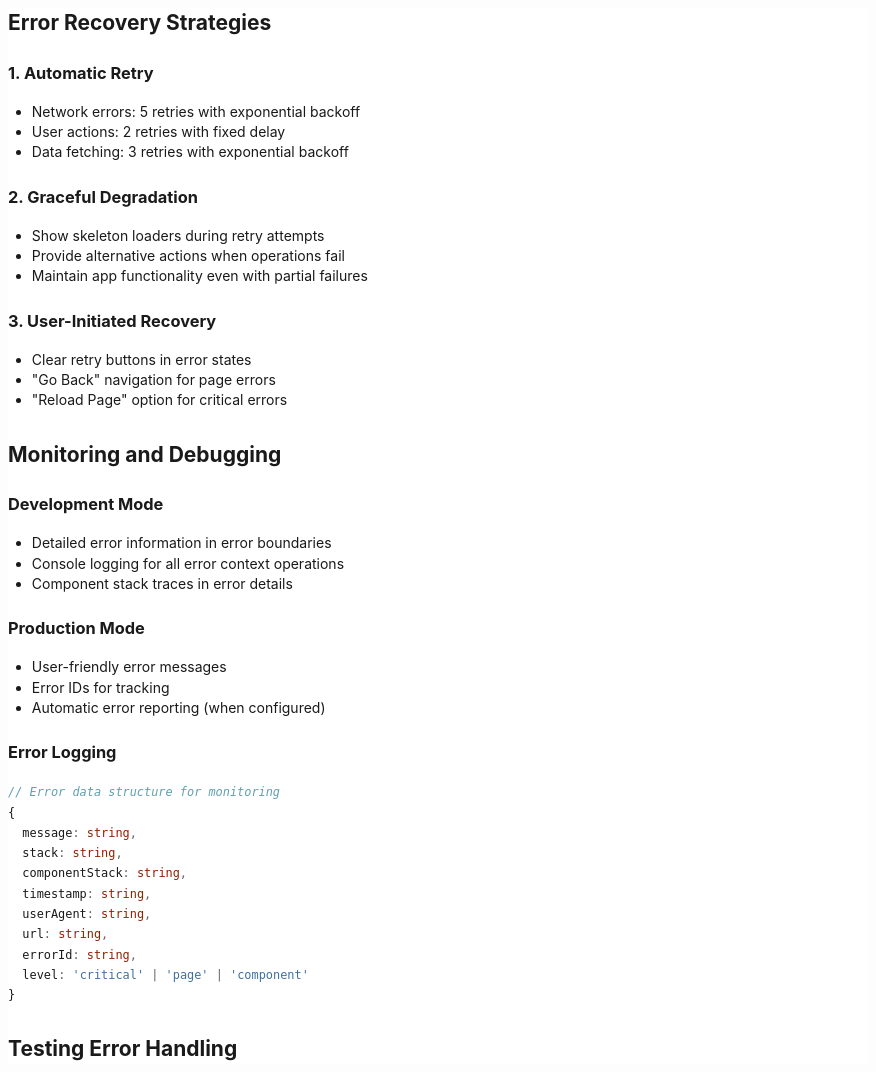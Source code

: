 
## Error Recovery Strategies

### 1. Automatic Retry

- Network errors: 5 retries with exponential backoff
- User actions: 2 retries with fixed delay
- Data fetching: 3 retries with exponential backoff

### 2. Graceful Degradation

- Show skeleton loaders during retry attempts
- Provide alternative actions when operations fail
- Maintain app functionality even with partial failures

### 3. User-Initiated Recovery

- Clear retry buttons in error states
- "Go Back" navigation for page errors
- "Reload Page" option for critical errors

## Monitoring and Debugging

### Development Mode

- Detailed error information in error boundaries
- Console logging for all error context operations
- Component stack traces in error details

### Production Mode

- User-friendly error messages
- Error IDs for tracking
- Automatic error reporting (when configured)

### Error Logging

```typescript
// Error data structure for monitoring
{
  message: string,
  stack: string,
  componentStack: string,
  timestamp: string,
  userAgent: string,
  url: string,
  errorId: string,
  level: 'critical' | 'page' | 'component'
}
```

## Testing Error Handling
